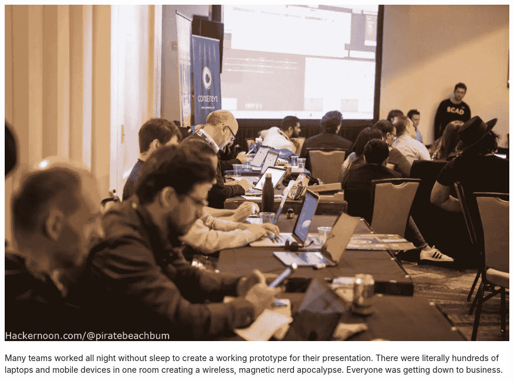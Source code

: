 ![](img/30d207d822a2db6d622d37fa195deeee.png)

Many teams worked all night without sleep to create a working prototype for their presentation. There were literally hundreds of laptops and mobile devices in one room creating a wireless, magnetic nerd apocalypse. Everyone was getting down to business.
